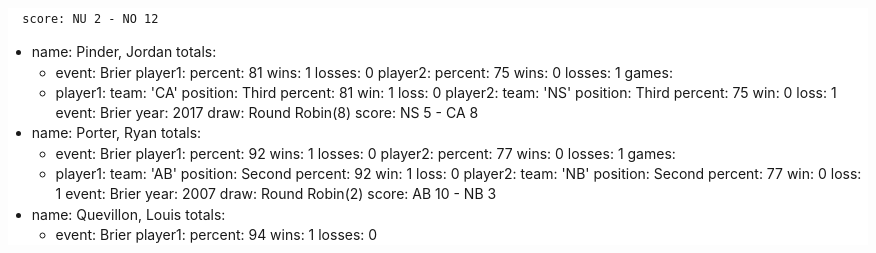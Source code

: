       score: NU 2 - NO 12
 - name: Pinder, Jordan
   totals:
    - event: Brier
      player1:
        percent: 81
        wins: 1
        losses: 0
      player2:
        percent: 75
        wins: 0
        losses: 1
   games:
    - player1:
        team: 'CA'
        position: Third
        percent: 81
        win: 1
        loss: 0
      player2:
        team: 'NS'
        position: Third
        percent: 75
        win: 0
        loss: 1
      event: Brier
      year: 2017
      draw: Round Robin(8)
      score: NS 5 - CA 8
 - name: Porter, Ryan
   totals:
    - event: Brier
      player1:
        percent: 92
        wins: 1
        losses: 0
      player2:
        percent: 77
        wins: 0
        losses: 1
   games:
    - player1:
        team: 'AB'
        position: Second
        percent: 92
        win: 1
        loss: 0
      player2:
        team: 'NB'
        position: Second
        percent: 77
        win: 0
        loss: 1
      event: Brier
      year: 2007
      draw: Round Robin(2)
      score: AB 10 - NB 3
 - name: Quevillon, Louis
   totals:
    - event: Brier
      player1:
        percent: 94
        wins: 1
        losses: 0
